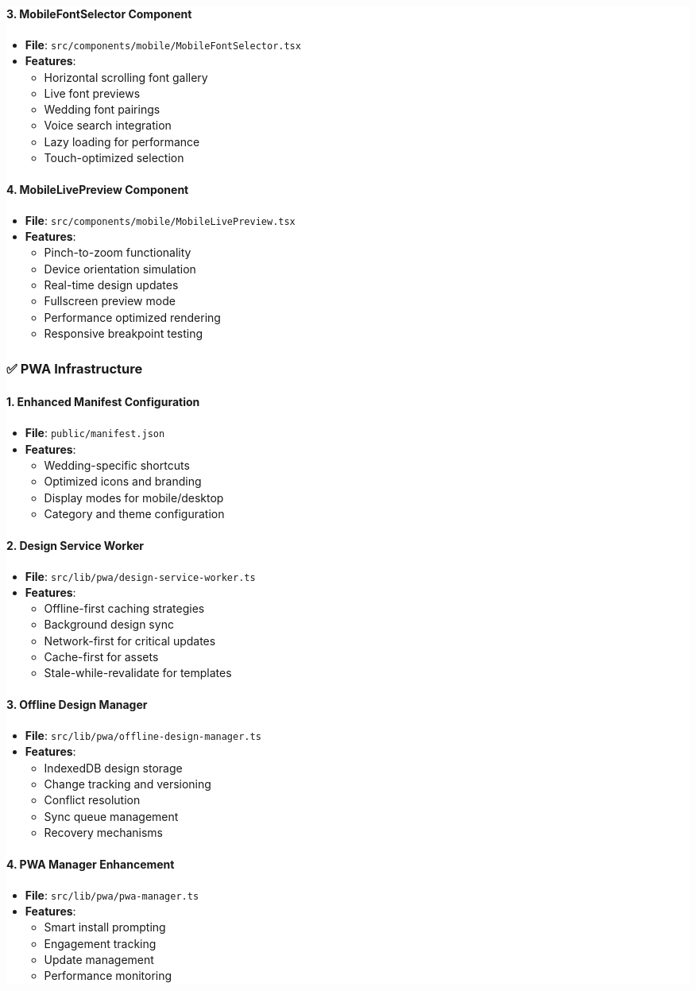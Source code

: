 #### 3. **MobileFontSelector Component**
- **File**: `src/components/mobile/MobileFontSelector.tsx`
- **Features**:
  - Horizontal scrolling font gallery
  - Live font previews
  - Wedding font pairings
  - Voice search integration
  - Lazy loading for performance
  - Touch-optimized selection

#### 4. **MobileLivePreview Component**
- **File**: `src/components/mobile/MobileLivePreview.tsx`
- **Features**:
  - Pinch-to-zoom functionality
  - Device orientation simulation
  - Real-time design updates
  - Fullscreen preview mode
  - Performance optimized rendering
  - Responsive breakpoint testing

### ✅ PWA Infrastructure

#### 1. **Enhanced Manifest Configuration**
- **File**: `public/manifest.json`
- **Features**:
  - Wedding-specific shortcuts
  - Optimized icons and branding
  - Display modes for mobile/desktop
  - Category and theme configuration

#### 2. **Design Service Worker**
- **File**: `src/lib/pwa/design-service-worker.ts`
- **Features**:
  - Offline-first caching strategies
  - Background design sync
  - Network-first for critical updates
  - Cache-first for assets
  - Stale-while-revalidate for templates

#### 3. **Offline Design Manager**
- **File**: `src/lib/pwa/offline-design-manager.ts`
- **Features**:
  - IndexedDB design storage
  - Change tracking and versioning
  - Conflict resolution
  - Sync queue management
  - Recovery mechanisms

#### 4. **PWA Manager Enhancement**
- **File**: `src/lib/pwa/pwa-manager.ts`
- **Features**:
  - Smart install prompting
  - Engagement tracking
  - Update management
  - Performance monitoring
